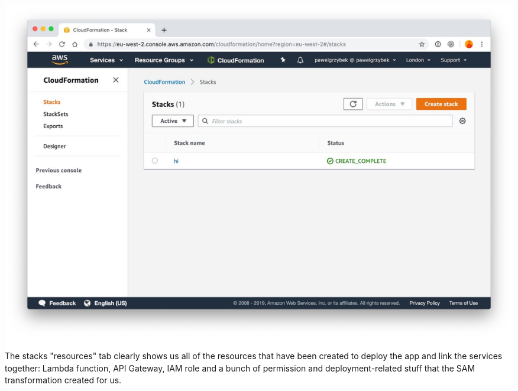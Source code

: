 ![AWS Console CloudFormation Stacks — Confirmation that package has been deployed successfully](2019-03-19-8.jpg)

The stacks "resources" tab clearly shows us all of the resources that have been created to deploy the app and link the services together: Lambda function, API Gateway, IAM role and a bunch of permission and deployment-related stuff that the SAM transformation created for us.
